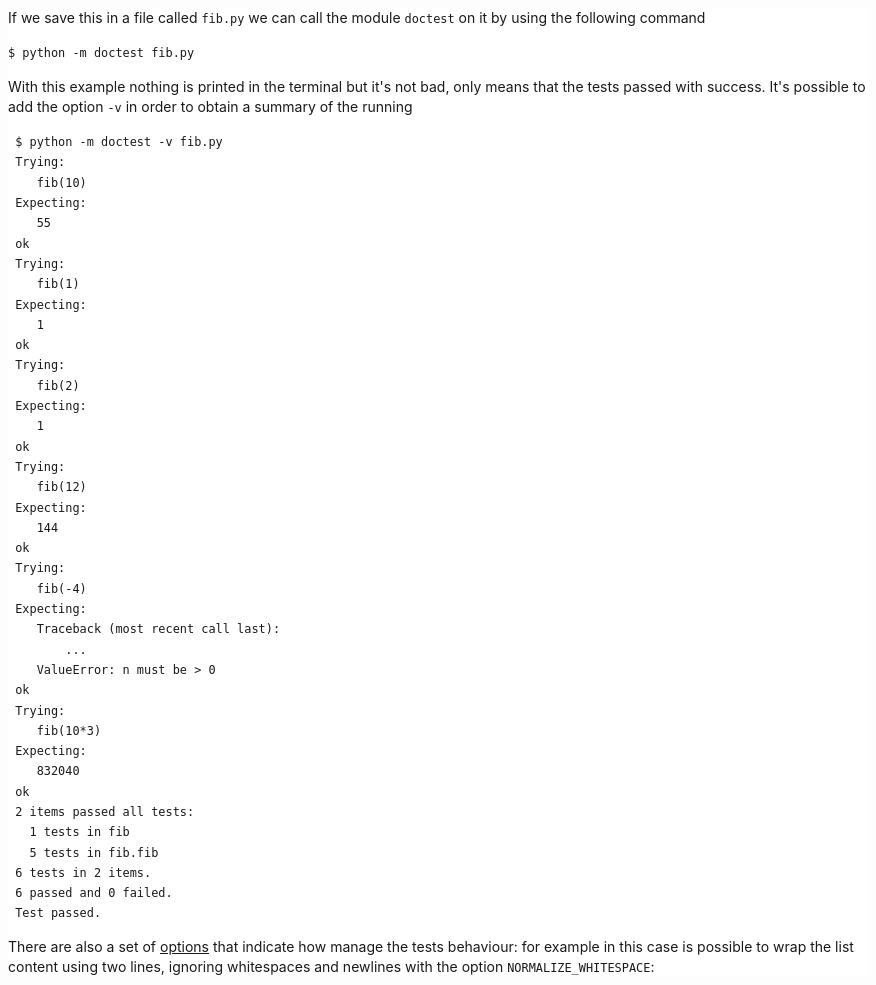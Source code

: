 If we save this in a file called ``fib.py`` we can call the module ``doctest`` on it by using the following command


    $ python -m doctest fib.py

With this example nothing is printed in the terminal but it's not bad, only means that the tests passed with success. It's possible to add the option ``-v`` in order to obtain a summary of the running

```
 $ python -m doctest -v fib.py
 Trying:
    fib(10)
 Expecting:
    55
 ok
 Trying:
    fib(1)
 Expecting:
    1
 ok
 Trying:
    fib(2)
 Expecting:
    1
 ok
 Trying:
    fib(12)
 Expecting:
    144
 ok
 Trying:
    fib(-4)
 Expecting:
    Traceback (most recent call last):
        ...
    ValueError: n must be > 0
 ok
 Trying:
    fib(10*3)
 Expecting:
    832040
 ok
 2 items passed all tests:
   1 tests in fib
   5 tests in fib.fib
 6 tests in 2 items.
 6 passed and 0 failed.
 Test passed.
```

There are also a set of [options](http://docs.python.org/library/doctest.html?highlight=doctest#option-flags-and-directives)
that indicate how manage the tests behaviour: for example in this case is possible to wrap the list content using two lines,
ignoring whitespaces and newlines with the option ``NORMALIZE_WHITESPACE``:
